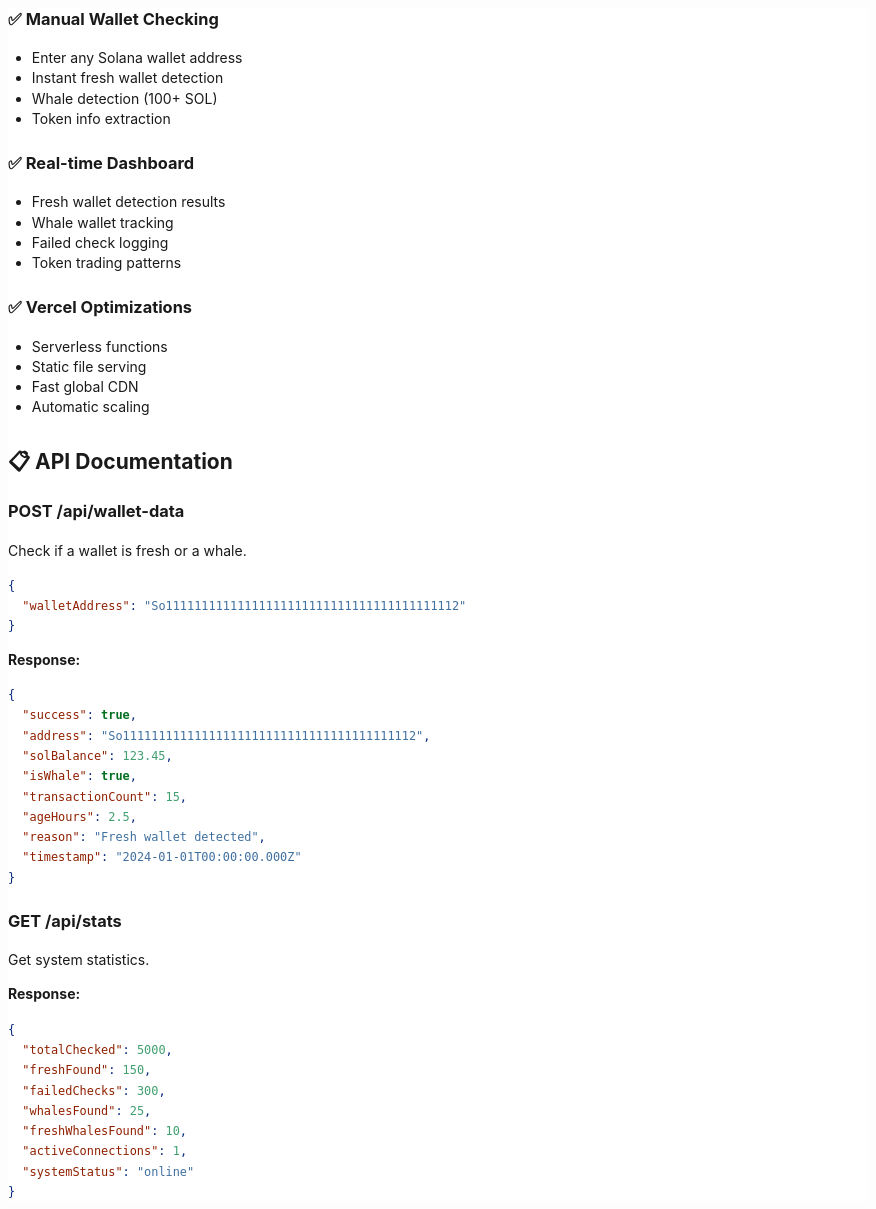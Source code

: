 ### ✅ **Manual Wallet Checking**
- Enter any Solana wallet address
- Instant fresh wallet detection
- Whale detection (100+ SOL)
- Token info extraction

### ✅ **Real-time Dashboard**
- Fresh wallet detection results
- Whale wallet tracking
- Failed check logging
- Token trading patterns

### ✅ **Vercel Optimizations**
- Serverless functions
- Static file serving
- Fast global CDN
- Automatic scaling

## 📋 **API Documentation**

### **POST /api/wallet-data**
Check if a wallet is fresh or a whale.

```json
{
  "walletAddress": "So11111111111111111111111111111111111111112"
}
```

**Response:**
```json
{
  "success": true,
  "address": "So11111111111111111111111111111111111111112",
  "solBalance": 123.45,
  "isWhale": true,
  "transactionCount": 15,
  "ageHours": 2.5,
  "reason": "Fresh wallet detected",
  "timestamp": "2024-01-01T00:00:00.000Z"
}
```

### **GET /api/stats**
Get system statistics.

**Response:**
```json
{
  "totalChecked": 5000,
  "freshFound": 150,
  "failedChecks": 300,
  "whalesFound": 25,
  "freshWhalesFound": 10,
  "activeConnections": 1,
  "systemStatus": "online"
}
```
